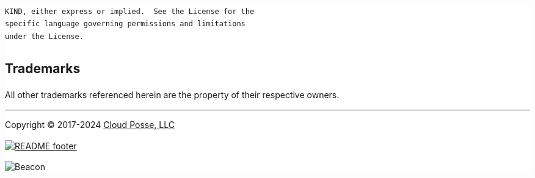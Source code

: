 ```text
KIND, either express or implied.  See the License for the
specific language governing permissions and limitations
under the License.
```
</details>

## Trademarks

All other trademarks referenced herein are the property of their respective owners.


---
Copyright © 2017-2024 [Cloud Posse, LLC](https://cpco.io/copyright)


<a href="https://cloudposse.com/readme/footer/link?utm_source=github&utm_medium=readme&utm_campaign=cloudposse/terraform-aws-dynamic-subnets&utm_content=readme_footer_link"><img alt="README footer" src="https://cloudposse.com/readme/footer/img"/></a>

<img alt="Beacon" width="0" src="https://ga-beacon.cloudposse.com/UA-76589703-4/cloudposse/terraform-aws-dynamic-subnets?pixel&cs=github&cm=readme&an=terraform-aws-dynamic-subnets"/>
